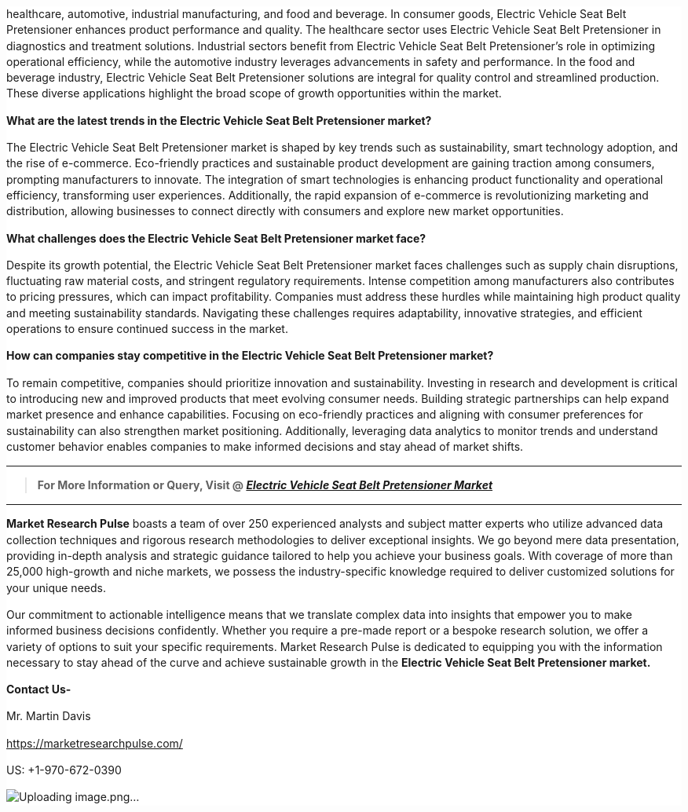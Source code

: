 healthcare, automotive, industrial manufacturing, and food and beverage. In consumer goods, Electric Vehicle Seat Belt Pretensioner enhances product performance and quality. The healthcare sector uses Electric Vehicle Seat Belt Pretensioner in diagnostics and treatment solutions. Industrial sectors benefit from Electric Vehicle Seat Belt Pretensioner&rsquo;s role in optimizing operational efficiency, while the automotive industry leverages advancements in safety and performance. In the food and beverage industry, Electric Vehicle Seat Belt Pretensioner solutions are integral for quality control and streamlined production. These diverse applications highlight the broad scope of growth opportunities within the market.</p><p><strong>What are the latest trends in the Electric Vehicle Seat Belt Pretensioner market?</strong></p><p>The Electric Vehicle Seat Belt Pretensioner market is shaped by key trends such as sustainability, smart technology adoption, and the rise of e-commerce. Eco-friendly practices and sustainable product development are gaining traction among consumers, prompting manufacturers to innovate. The integration of smart technologies is enhancing product functionality and operational efficiency, transforming user experiences. Additionally, the rapid expansion of e-commerce is revolutionizing marketing and distribution, allowing businesses to connect directly with consumers and explore new market opportunities.</p><p><strong>What challenges does the Electric Vehicle Seat Belt Pretensioner market face?</strong></p><p>Despite its growth potential, the Electric Vehicle Seat Belt Pretensioner market faces challenges such as supply chain disruptions, fluctuating raw material costs, and stringent regulatory requirements. Intense competition among manufacturers also contributes to pricing pressures, which can impact profitability. Companies must address these hurdles while maintaining high product quality and meeting sustainability standards. Navigating these challenges requires adaptability, innovative strategies, and efficient operations to ensure continued success in the market.</p><p><strong>How can companies stay competitive in the Electric Vehicle Seat Belt Pretensioner market?</strong></p><p>To remain competitive, companies should prioritize innovation and sustainability. Investing in research and development is critical to introducing new and improved products that meet evolving consumer needs. Building strategic partnerships can help expand market presence and enhance capabilities. Focusing on eco-friendly practices and aligning with consumer preferences for sustainability can also strengthen market positioning. Additionally, leveraging data analytics to monitor trends and understand customer behavior enables companies to make informed decisions and stay ahead of market shifts.</p><hr /><blockquote><p><strong>For More Information or Query, Visit @&nbsp;<em><a href="https://marketresearchpulse.com/report/48659/electric-vehicle-seat-belt-pretensioner-market?utm_source=Linkedin&utm_medium=029">Electric Vehicle Seat Belt Pretensioner Market</a></em></strong></p></blockquote><hr /><p><strong>Market Research Pulse</strong> boasts a team of over 250 experienced analysts and subject matter experts who utilize advanced data collection techniques and rigorous research methodologies to deliver exceptional insights. We go beyond mere data presentation, providing in-depth analysis and strategic guidance tailored to help you achieve your business goals. With coverage of more than 25,000 high-growth and niche markets, we possess the industry-specific knowledge required to deliver customized solutions for your unique needs.</p><p>Our commitment to actionable intelligence means that we translate complex data into insights that empower you to make informed business decisions confidently. Whether you require a pre-made report or a bespoke research solution, we offer a variety of options to suit your specific requirements. Market Research Pulse is dedicated to equipping you with the information necessary to stay ahead of the curve and achieve sustainable growth in the <strong>Electric Vehicle Seat Belt Pretensioner market.</strong></p><p><strong>Contact Us-</strong></p><p>Mr. Martin Davis</p><p>https://marketresearchpulse.com/</p><p>US: +1-970-672-0390</p>
![Uploading image.png…]()
